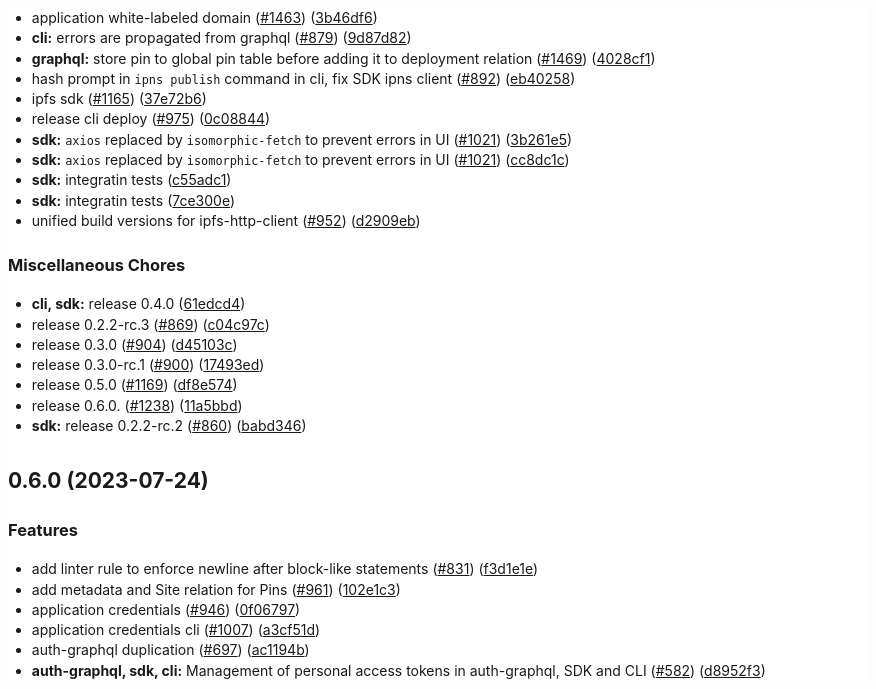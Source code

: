 - application white-labeled domain ([#1463](https://github.com/FleekHQ/fleek/issues/1463)) ([3b46df6](https://github.com/FleekHQ/fleek/commit/3b46df632cd1134f7ab59e21f518d57cb50e1b7e))
- **cli:** errors are propagated from graphql ([#879](https://github.com/FleekHQ/fleek/issues/879)) ([9d87d82](https://github.com/FleekHQ/fleek/commit/9d87d826c6467e54a230bc30ba5fcd332486e84e))
- **graphql:** store pin to global pin table before adding it to deployment relation ([#1469](https://github.com/FleekHQ/fleek/issues/1469)) ([4028cf1](https://github.com/FleekHQ/fleek/commit/4028cf1d8af69458d9f4c634ae39aaca05c454ba))
- hash prompt in `ipns publish` command in cli, fix SDK ipns client ([#892](https://github.com/FleekHQ/fleek/issues/892)) ([eb40258](https://github.com/FleekHQ/fleek/commit/eb402586bb39a9b7cdd1a6f933044f60d2bd4849))
- ipfs sdk ([#1165](https://github.com/FleekHQ/fleek/issues/1165)) ([37e72b6](https://github.com/FleekHQ/fleek/commit/37e72b62fd29d4cce90625926d0c7d71e5897bc1))
- release cli deploy ([#975](https://github.com/FleekHQ/fleek/issues/975)) ([0c08844](https://github.com/FleekHQ/fleek/commit/0c088448d9fdcb6af4caf42dbb0aebc6beaf7ed7))
- **sdk:** `axios` replaced by `isomorphic-fetch` to prevent errors in UI ([#1021](https://github.com/FleekHQ/fleek/issues/1021)) ([3b261e5](https://github.com/FleekHQ/fleek/commit/3b261e5e93f9ca39dd9cd94da8cb9ff2b64c482f))
- **sdk:** `axios` replaced by `isomorphic-fetch` to prevent errors in UI ([#1021](https://github.com/FleekHQ/fleek/issues/1021)) ([cc8dc1c](https://github.com/FleekHQ/fleek/commit/cc8dc1c4eaaa0e36454987865032e9e7be785cd0))
- **sdk:** integratin tests ([c55adc1](https://github.com/FleekHQ/fleek/commit/c55adc1a64035fdb264fcedd04f160de4813229b))
- **sdk:** integratin tests ([7ce300e](https://github.com/FleekHQ/fleek/commit/7ce300ec1d152a786e406fc79582df99ecef2c2a))
- unified build versions for ipfs-http-client ([#952](https://github.com/FleekHQ/fleek/issues/952)) ([d2909eb](https://github.com/FleekHQ/fleek/commit/d2909eb89756b953cfc61a1b31010934e5116627))

### Miscellaneous Chores

- **cli, sdk:** release 0.4.0 ([61edcd4](https://github.com/FleekHQ/fleek/commit/61edcd4acd72e1a47f1166333c0bb8d9e75c216f))
- release 0.2.2-rc.3 ([#869](https://github.com/FleekHQ/fleek/issues/869)) ([c04c97c](https://github.com/FleekHQ/fleek/commit/c04c97cc55ef3c37ce170335e9b7e55d34756f67))
- release 0.3.0 ([#904](https://github.com/FleekHQ/fleek/issues/904)) ([d45103c](https://github.com/FleekHQ/fleek/commit/d45103caafa8991e2d66da773e3805a6d1d58c3f))
- release 0.3.0-rc.1 ([#900](https://github.com/FleekHQ/fleek/issues/900)) ([17493ed](https://github.com/FleekHQ/fleek/commit/17493edbbf11aa6b69dd005b85eb8f3460806b42))
- release 0.5.0 ([#1169](https://github.com/FleekHQ/fleek/issues/1169)) ([df8e574](https://github.com/FleekHQ/fleek/commit/df8e574c8efbe896023d9b74fc057989744f3b82))
- release 0.6.0. ([#1238](https://github.com/FleekHQ/fleek/issues/1238)) ([11a5bbd](https://github.com/FleekHQ/fleek/commit/11a5bbd7ffef6b4082d2ec0ea7bca50d84876508))
- **sdk:** release 0.2.2-rc.2 ([#860](https://github.com/FleekHQ/fleek/issues/860)) ([babd346](https://github.com/FleekHQ/fleek/commit/babd346a38309fb6a3a241d3369617141e265833))

## 0.6.0 (2023-07-24)

### Features

- add linter rule to enforce newline after block-like statements ([#831](https://github.com/FleekHQ/fleek/issues/831)) ([f3d1e1e](https://github.com/FleekHQ/fleek/commit/f3d1e1e52f033e634f02b598d0ccd20561500e49))
- add metadata and Site relation for Pins ([#961](https://github.com/FleekHQ/fleek/issues/961)) ([102e1c3](https://github.com/FleekHQ/fleek/commit/102e1c3a9557367adda157d5b19b56adc94f00da))
- application credentials ([#946](https://github.com/FleekHQ/fleek/issues/946)) ([0f06797](https://github.com/FleekHQ/fleek/commit/0f0679788f26cd5e515fb3669686fe9537eed34f))
- application credentials cli ([#1007](https://github.com/FleekHQ/fleek/issues/1007)) ([a3cf51d](https://github.com/FleekHQ/fleek/commit/a3cf51d86beb8368aa2e41741aedb9631495d5b3))
- auth-graphql duplication ([#697](https://github.com/FleekHQ/fleek/issues/697)) ([ac1194b](https://github.com/FleekHQ/fleek/commit/ac1194b9cfb6f40c839fc9e574a5452a4dce1570))
- **auth-graphql, sdk, cli:** Management of personal access tokens in auth-graphql, SDK and CLI ([#582](https://github.com/FleekHQ/fleek/issues/582)) ([d8952f3](https://github.com/FleekHQ/fleek/commit/d8952f3df0fcbe8754cdbe4da18a35b2f77bff34))